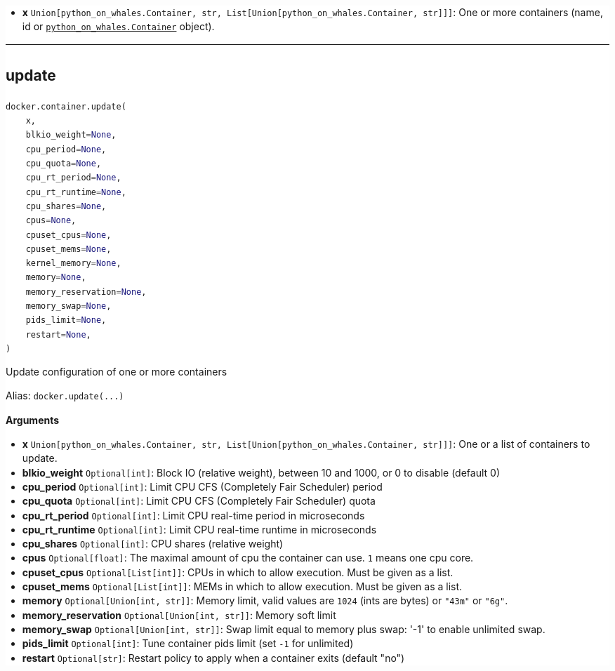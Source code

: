- __x__ `Union[python_on_whales.Container, str, List[Union[python_on_whales.Container, str]]]`: One or more containers (name, id or [`python_on_whales.Container`](/docker_objects/containers/) object).


----

## update


```python
docker.container.update(
    x,
    blkio_weight=None,
    cpu_period=None,
    cpu_quota=None,
    cpu_rt_period=None,
    cpu_rt_runtime=None,
    cpu_shares=None,
    cpus=None,
    cpuset_cpus=None,
    cpuset_mems=None,
    kernel_memory=None,
    memory=None,
    memory_reservation=None,
    memory_swap=None,
    pids_limit=None,
    restart=None,
)
```


Update configuration of one or more containers

Alias: `docker.update(...)`

__Arguments__

- __x__ `Union[python_on_whales.Container, str, List[Union[python_on_whales.Container, str]]]`: One or a list of containers to update.
- __blkio_weight__ `Optional[int]`: Block IO (relative weight), between 10 and 1000,
    or 0 to disable (default 0)
- __cpu_period__ `Optional[int]`: Limit CPU CFS (Completely Fair Scheduler) period
- __cpu_quota__ `Optional[int]`: Limit CPU CFS (Completely Fair Scheduler) quota
- __cpu_rt_period__ `Optional[int]`: Limit CPU real-time period in microseconds
- __cpu_rt_runtime__ `Optional[int]`: Limit CPU real-time runtime in microseconds
- __cpu_shares__ `Optional[int]`: CPU shares (relative weight)
- __cpus__ `Optional[float]`: The maximal amount of cpu the container can use.
    `1` means one cpu core.
- __cpuset_cpus__ `Optional[List[int]]`: CPUs in which to allow execution. Must be given as a list.
- __cpuset_mems__ `Optional[List[int]]`: MEMs in which to allow execution. Must be given as a list.
- __memory__ `Optional[Union[int, str]]`:  Memory limit, valid values are `1024` (ints are bytes) or
    `"43m"` or `"6g"`.
- __memory_reservation__ `Optional[Union[int, str]]`: Memory soft limit
- __memory_swap__ `Optional[Union[int, str]]`: Swap limit equal to memory plus swap: '-1'
    to enable unlimited swap.
- __pids_limit__ `Optional[int]`: Tune container pids limit (set `-1` for unlimited)
- __restart__ `Optional[str]`: Restart policy to apply when a container exits (default "no")
